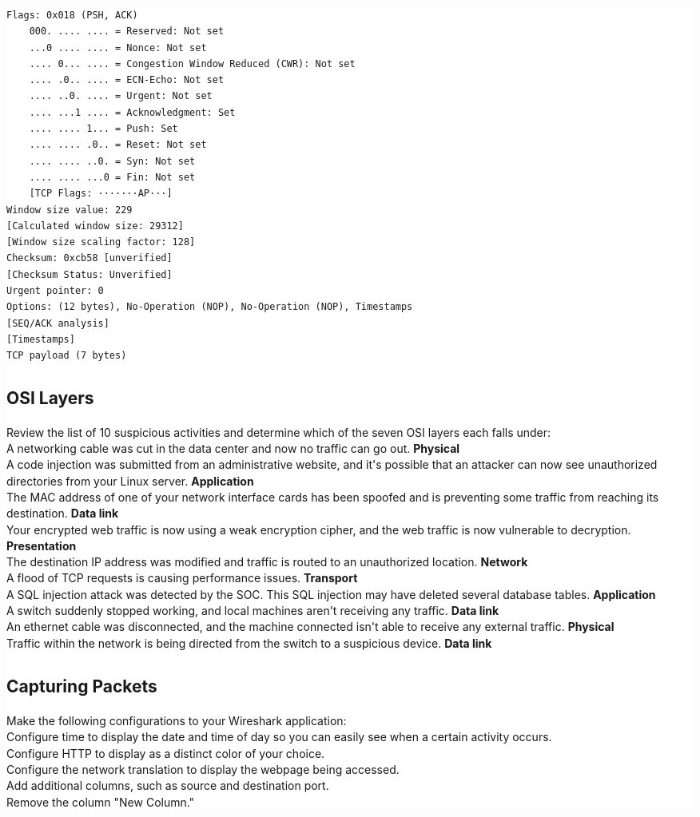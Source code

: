     Flags: 0x018 (PSH, ACK)
        000. .... .... = Reserved: Not set
        ...0 .... .... = Nonce: Not set
        .... 0... .... = Congestion Window Reduced (CWR): Not set
        .... .0.. .... = ECN-Echo: Not set
        .... ..0. .... = Urgent: Not set
        .... ...1 .... = Acknowledgment: Set
        .... .... 1... = Push: Set
        .... .... .0.. = Reset: Not set
        .... .... ..0. = Syn: Not set
        .... .... ...0 = Fin: Not set
        [TCP Flags: ·······AP···]
    Window size value: 229
    [Calculated window size: 29312]
    [Window size scaling factor: 128]
    Checksum: 0xcb58 [unverified]
    [Checksum Status: Unverified]
    Urgent pointer: 0
    Options: (12 bytes), No-Operation (NOP), No-Operation (NOP), Timestamps
    [SEQ/ACK analysis]
    [Timestamps]
    TCP payload (7 bytes)

## OSI Layers
Review the list of 10 suspicious activities and determine which of the seven OSI layers each falls under: <br>
A networking cable was cut in the data center and now no traffic can go out. **Physical**<br>
A code injection was submitted from an administrative website, and it's possible that an attacker can now see unauthorized directories from your Linux server. **Application**<br>
The MAC address of one of your network interface cards has been spoofed and is preventing some traffic from reaching its destination. **Data link**<br>
Your encrypted web traffic is now using a weak encryption cipher, and the web traffic is now vulnerable to decryption. **Presentation**<br>
The destination IP address was modified and traffic is routed to an unauthorized location. **Network**<br>
A flood of TCP requests is causing performance issues. **Transport**<br>
A SQL injection attack was detected by the SOC. This SQL injection may have deleted several database tables. **Application**<br>
A switch suddenly stopped working, and local machines aren't receiving any traffic. **Data link**<br>
An ethernet cable was disconnected, and the machine connected isn't able to receive any external traffic. **Physical**<br>
Traffic within the network is being directed from the switch to a suspicious device. **Data link**<br>

## Capturing Packets

Make the following configurations to your Wireshark application: <br>
Configure time to display the date and time of day so you can easily see when a certain activity occurs.<br>
Configure HTTP to display as a distinct color of your choice.<br>
Configure the network translation to display the webpage being accessed.<br>
Add additional columns, such as source and destination port.<br>
Remove the column "New Column."<br>
